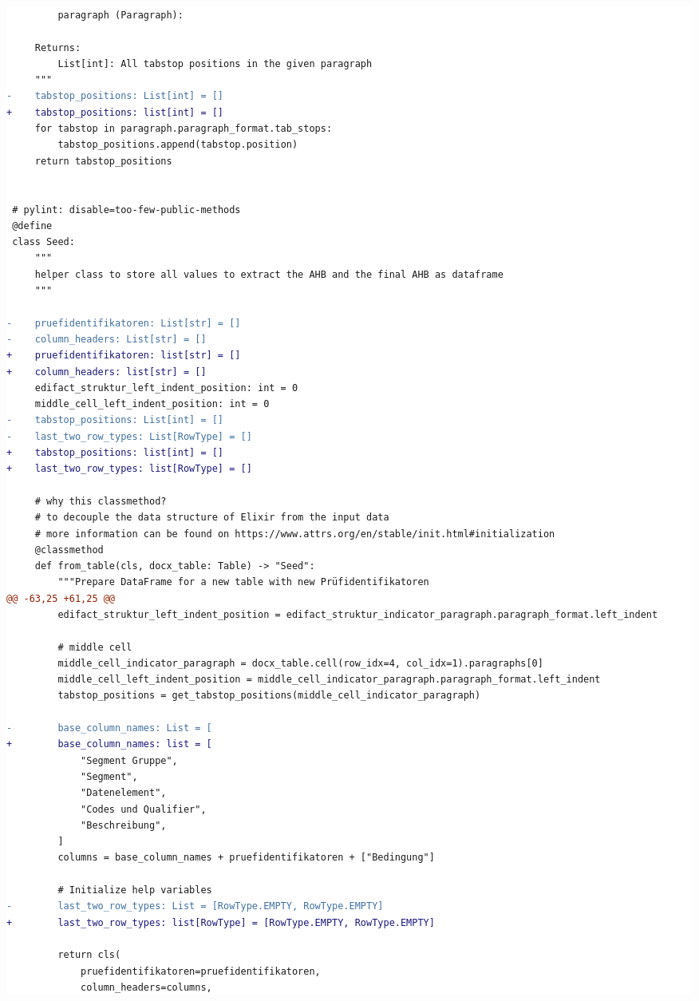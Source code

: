 ```diff
         paragraph (Paragraph):
 
     Returns:
         List[int]: All tabstop positions in the given paragraph
     """
-    tabstop_positions: List[int] = []
+    tabstop_positions: list[int] = []
     for tabstop in paragraph.paragraph_format.tab_stops:
         tabstop_positions.append(tabstop.position)
     return tabstop_positions
 
 
 # pylint: disable=too-few-public-methods
 @define
 class Seed:
     """
     helper class to store all values to extract the AHB and the final AHB as dataframe
     """
 
-    pruefidentifikatoren: List[str] = []
-    column_headers: List[str] = []
+    pruefidentifikatoren: list[str] = []
+    column_headers: list[str] = []
     edifact_struktur_left_indent_position: int = 0
     middle_cell_left_indent_position: int = 0
-    tabstop_positions: List[int] = []
-    last_two_row_types: List[RowType] = []
+    tabstop_positions: list[int] = []
+    last_two_row_types: list[RowType] = []
 
     # why this classmethod?
     # to decouple the data structure of Elixir from the input data
     # more information can be found on https://www.attrs.org/en/stable/init.html#initialization
     @classmethod
     def from_table(cls, docx_table: Table) -> "Seed":
         """Prepare DataFrame for a new table with new Prüfidentifikatoren
@@ -63,25 +61,25 @@
         edifact_struktur_left_indent_position = edifact_struktur_indicator_paragraph.paragraph_format.left_indent
 
         # middle cell
         middle_cell_indicator_paragraph = docx_table.cell(row_idx=4, col_idx=1).paragraphs[0]
         middle_cell_left_indent_position = middle_cell_indicator_paragraph.paragraph_format.left_indent
         tabstop_positions = get_tabstop_positions(middle_cell_indicator_paragraph)
 
-        base_column_names: List = [
+        base_column_names: list = [
             "Segment Gruppe",
             "Segment",
             "Datenelement",
             "Codes und Qualifier",
             "Beschreibung",
         ]
         columns = base_column_names + pruefidentifikatoren + ["Bedingung"]
 
         # Initialize help variables
-        last_two_row_types: List = [RowType.EMPTY, RowType.EMPTY]
+        last_two_row_types: list[RowType] = [RowType.EMPTY, RowType.EMPTY]
 
         return cls(
             pruefidentifikatoren=pruefidentifikatoren,
             column_headers=columns,
```